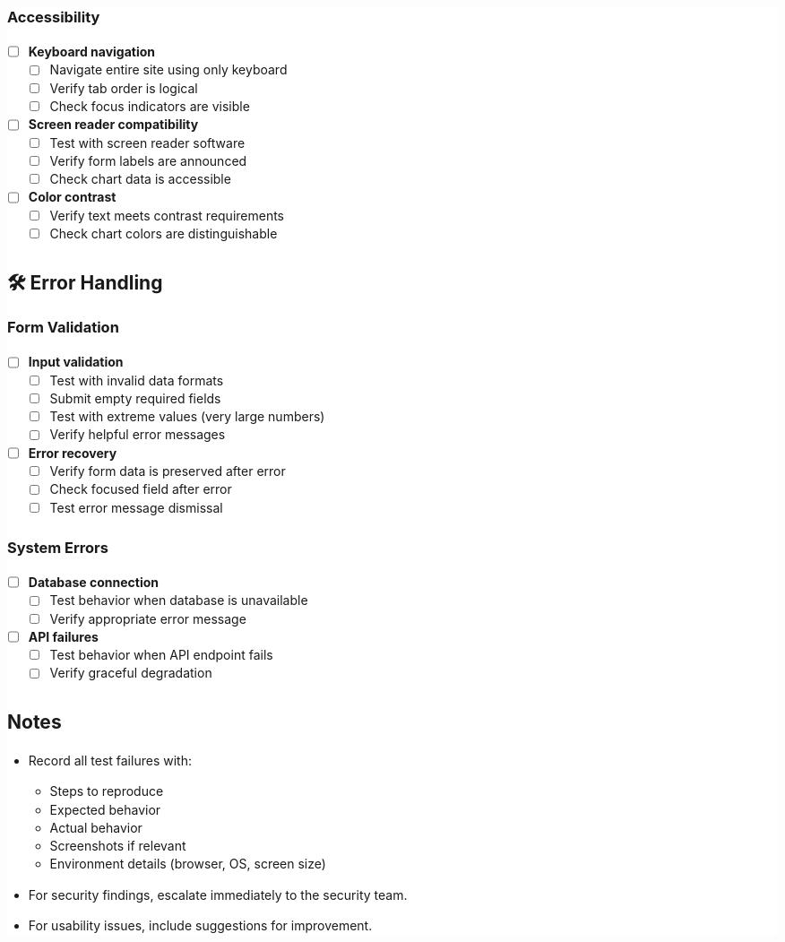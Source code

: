 ### Accessibility
- [ ] **Keyboard navigation**
  - [ ] Navigate entire site using only keyboard
  - [ ] Verify tab order is logical
  - [ ] Check focus indicators are visible

- [ ] **Screen reader compatibility**
  - [ ] Test with screen reader software
  - [ ] Verify form labels are announced
  - [ ] Check chart data is accessible

- [ ] **Color contrast**
  - [ ] Verify text meets contrast requirements
  - [ ] Check chart colors are distinguishable

## 🛠 Error Handling

### Form Validation
- [ ] **Input validation**
  - [ ] Test with invalid data formats
  - [ ] Submit empty required fields
  - [ ] Test with extreme values (very large numbers)
  - [ ] Verify helpful error messages

- [ ] **Error recovery**
  - [ ] Verify form data is preserved after error
  - [ ] Check focused field after error
  - [ ] Test error message dismissal

### System Errors
- [ ] **Database connection**
  - [ ] Test behavior when database is unavailable
  - [ ] Verify appropriate error message

- [ ] **API failures**
  - [ ] Test behavior when API endpoint fails
  - [ ] Verify graceful degradation

## Notes

* Record all test failures with:
  * Steps to reproduce
  * Expected behavior
  * Actual behavior
  * Screenshots if relevant
  * Environment details (browser, OS, screen size)

* For security findings, escalate immediately to the security team.

* For usability issues, include suggestions for improvement. 